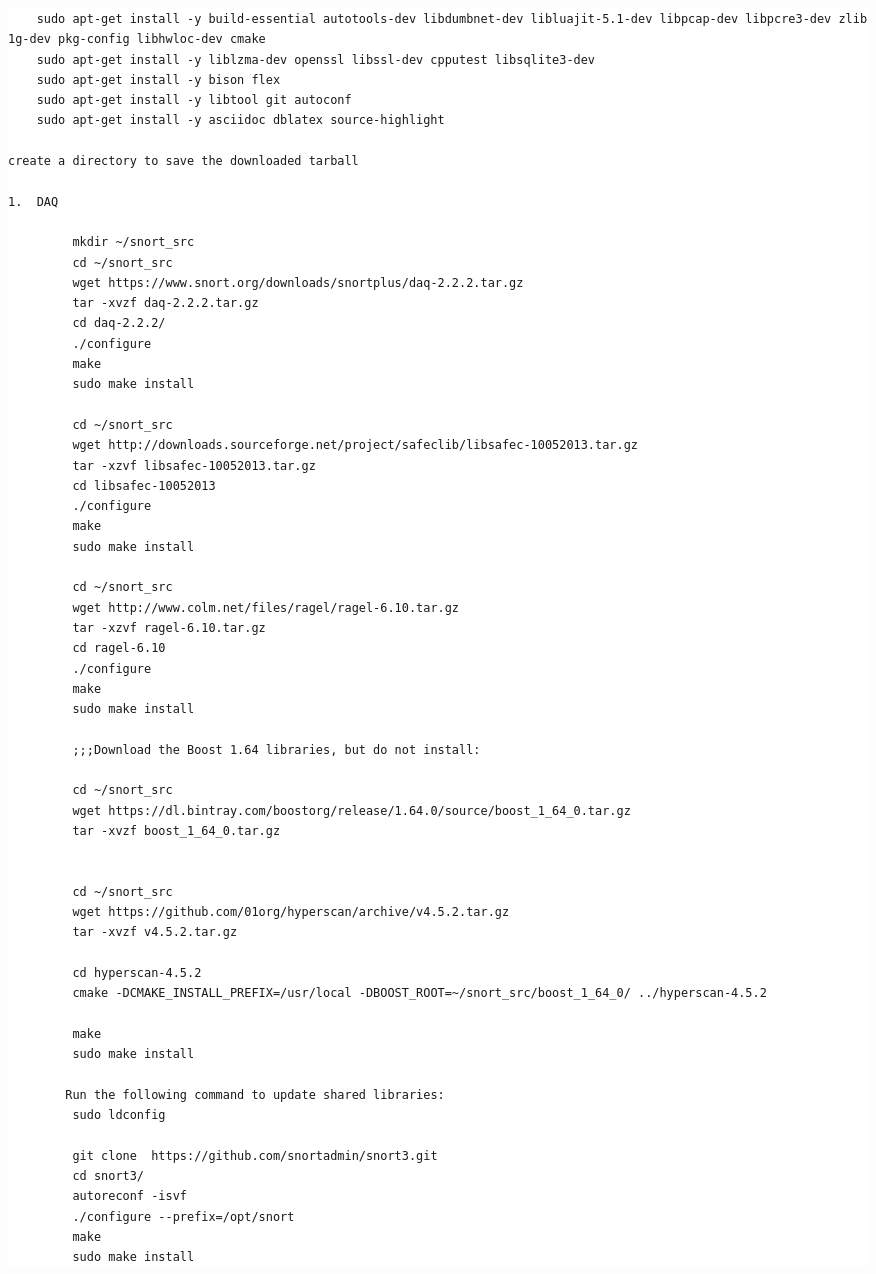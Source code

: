         sudo apt-get install -y build-essential autotools-dev libdumbnet-dev libluajit-5.1-dev libpcap-dev libpcre3-dev zlib1g-dev pkg-config libhwloc-dev cmake
        sudo apt-get install -y liblzma-dev openssl libssl-dev cpputest libsqlite3-dev
        sudo apt-get install -y bison flex
        sudo apt-get install -y libtool git autoconf
        sudo apt-get install -y asciidoc dblatex source-highlight
    
    create a directory to save the downloaded tarball 
    
    1.  DAQ
    
             mkdir ~/snort_src
             cd ~/snort_src
             wget https://www.snort.org/downloads/snortplus/daq-2.2.2.tar.gz
             tar -xvzf daq-2.2.2.tar.gz
             cd daq-2.2.2/
             ./configure
             make
             sudo make install
            
             cd ~/snort_src
             wget http://downloads.sourceforge.net/project/safeclib/libsafec-10052013.tar.gz
             tar -xzvf libsafec-10052013.tar.gz
             cd libsafec-10052013
             ./configure
             make
             sudo make install
            
             cd ~/snort_src
             wget http://www.colm.net/files/ragel/ragel-6.10.tar.gz
             tar -xzvf ragel-6.10.tar.gz
             cd ragel-6.10
             ./configure
             make
             sudo make install
            
             ;;;Download the Boost 1.64 libraries, but do not install:
            
             cd ~/snort_src
             wget https://dl.bintray.com/boostorg/release/1.64.0/source/boost_1_64_0.tar.gz
             tar -xvzf boost_1_64_0.tar.gz
            
            
             cd ~/snort_src
             wget https://github.com/01org/hyperscan/archive/v4.5.2.tar.gz
             tar -xvzf v4.5.2.tar.gz
            
             cd hyperscan-4.5.2
             cmake -DCMAKE_INSTALL_PREFIX=/usr/local -DBOOST_ROOT=~/snort_src/boost_1_64_0/ ../hyperscan-4.5.2
            
             make
             sudo make install
            
            Run the following command to update shared libraries:
             sudo ldconfig
            
             git clone  https://github.com/snortadmin/snort3.git
             cd snort3/
             autoreconf -isvf 
             ./configure --prefix=/opt/snort
             make
             sudo make install
        